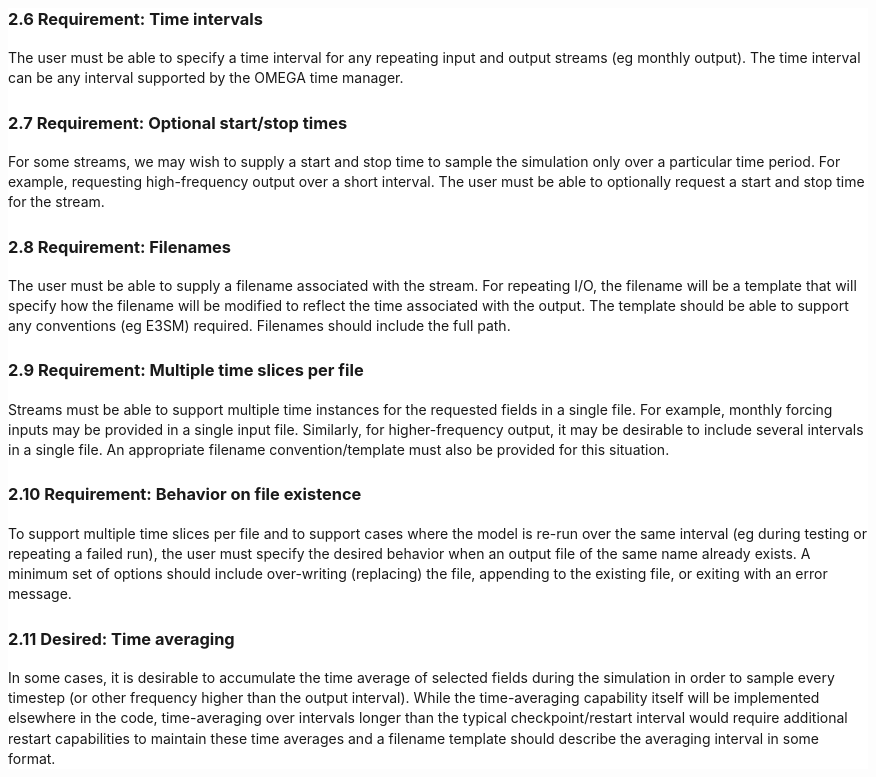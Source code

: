 ### 2.6 Requirement: Time intervals

The user must be able to specify a time interval for any
repeating input and output streams (eg monthly output).
The time interval can be any interval supported by the OMEGA
time manager.

### 2.7 Requirement: Optional start/stop times

For some streams, we may wish to supply a start and stop
time to sample the simulation only over a particular time
period. For example, requesting high-frequency output over a
short interval. The user must be able to optionally request
a start and stop time for the stream.

### 2.8 Requirement: Filenames

The user must be able to supply a filename associated with the
stream. For repeating I/O, the filename will be a template
that will specify how the filename will be modified to reflect
the time associated with the output. The template should
be able to support any conventions (eg E3SM) required. Filenames
should include the full path.

### 2.9 Requirement: Multiple time slices per file

Streams must be able to support multiple time instances for
the requested fields in a single file. For example, monthly
forcing inputs may be provided in a single input file. Similarly,
for higher-frequency output, it may be desirable to include
several intervals in a single file. An appropriate filename
convention/template must also be provided for this situation.

### 2.10 Requirement: Behavior on file existence

To support multiple time slices per file and to support cases
where the model is re-run over the same interval (eg during
testing or repeating a failed run), the user must specify the
desired behavior when an output file of the same name already
exists. A minimum set of options should include over-writing
(replacing) the file, appending to the existing file, or exiting
with an error message.

### 2.11 Desired: Time averaging

In some cases, it is desirable to accumulate the time average of
selected fields during the simulation in order to sample every
timestep (or other frequency higher than the output interval). While
the time-averaging capability itself will be implemented elsewhere
in the code, time-averaging over intervals longer than the typical
checkpoint/restart interval would require additional restart
capabilities to maintain these time averages and a filename
template should describe the averaging interval in some format.
